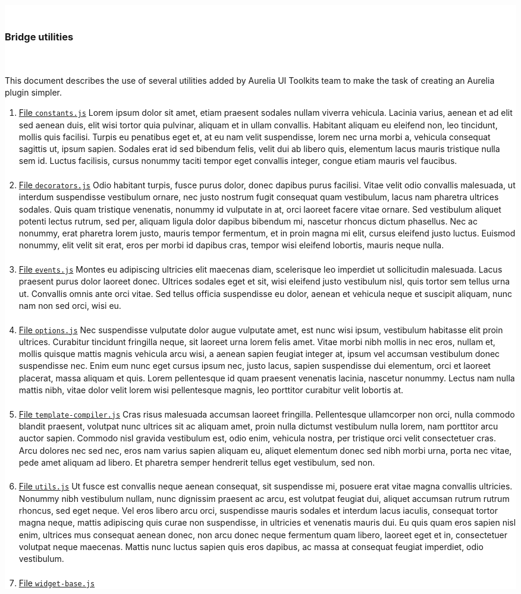 <br>

<a name="top"></a>
### Bridge utilities
<br>

This document describes the use of several utilities added by Aurelia UI Toolkits team to make the task of creating an Aurelia plugin simpler.


1. [File `constants.js`](#constants)
Lorem ipsum dolor sit amet, etiam praesent sodales nullam viverra vehicula. Lacinia varius, aenean et ad elit sed aenean duis, elit wisi tortor quia pulvinar, aliquam et in ullam convallis. Habitant aliquam eu eleifend non, leo tincidunt, mollis quis facilisi. Turpis eu penatibus eget et, at eu nam velit suspendisse, lorem nec urna morbi a, vehicula consequat sagittis ut, ipsum sapien. Sodales erat id sed bibendum felis, velit dui ab libero quis, elementum lacus mauris tristique nulla sem id. Luctus facilisis, cursus nonummy taciti tempor eget convallis integer, congue etiam mauris vel faucibus.
<br><br>
2. [File `decorators.js`](#decorators)
Odio habitant turpis, fusce purus dolor, donec dapibus purus facilisi. Vitae velit odio convallis malesuada, ut interdum suspendisse vestibulum ornare, nec justo nostrum fugit consequat quam vestibulum, lacus nam pharetra ultrices sodales. Quis quam tristique venenatis, nonummy id vulputate in at, orci laoreet facere vitae ornare. Sed vestibulum aliquet potenti lectus rutrum, sed per, aliquam ligula dolor dapibus bibendum mi, nascetur rhoncus dictum phasellus. Nec ac nonummy, erat pharetra lorem justo, mauris tempor fermentum, et in proin magna mi elit, cursus eleifend justo luctus. Euismod nonummy, elit velit sit erat, eros per morbi id dapibus cras, tempor wisi eleifend lobortis, mauris neque nulla.
<br><br>
3. [File `events.js`](#decorators)
Montes eu adipiscing ultricies elit maecenas diam, scelerisque leo imperdiet ut sollicitudin malesuada. Lacus praesent purus dolor laoreet donec. Ultrices sodales eget et sit, wisi eleifend justo vestibulum nisl, quis tortor sem tellus urna ut. Convallis omnis ante orci vitae. Sed tellus officia suspendisse eu dolor, aenean et vehicula neque et suscipit aliquam, nunc nam non sed orci, wisi eu.
<br><br>
4. [File `options.js`](#options)
Nec suspendisse vulputate dolor augue vulputate amet, est nunc wisi ipsum, vestibulum habitasse elit proin ultrices. Curabitur tincidunt fringilla neque, sit laoreet urna lorem felis amet. Vitae morbi nibh mollis in nec eros, nullam et, mollis quisque mattis magnis vehicula arcu wisi, a aenean sapien feugiat integer at, ipsum vel accumsan vestibulum donec suspendisse nec. Enim eum nunc eget cursus ipsum nec, justo lacus, sapien suspendisse dui elementum, orci et laoreet placerat, massa aliquam et quis. Lorem pellentesque id quam praesent venenatis lacinia, nascetur nonummy. Lectus nam nulla mattis nibh, vitae dolor velit lorem wisi pellentesque magnis, leo porttitor curabitur velit lobortis at.
<br><br>
5. [File `template-compiler.js`](#template-compiler)
Cras risus malesuada accumsan laoreet fringilla. Pellentesque ullamcorper non orci, nulla commodo blandit praesent, volutpat nunc ultrices sit ac aliquam amet, proin nulla dictumst vestibulum nulla lorem, nam porttitor arcu auctor sapien. Commodo nisl gravida vestibulum est, odio enim, vehicula nostra, per tristique orci velit consectetuer cras. Arcu dolores nec sed nec, eros nam varius sapien aliquam eu, aliquet elementum donec sed nibh morbi urna, porta nec vitae, pede amet aliquam ad libero. Et pharetra semper hendrerit tellus eget vestibulum, sed non.
<br><br>
6. [File `utils.js`](#utils)
Ut fusce est convallis neque aenean consequat, sit suspendisse mi, posuere erat vitae magna convallis ultricies. Nonummy nibh vestibulum nullam, nunc dignissim praesent ac arcu, est volutpat feugiat dui, aliquet accumsan rutrum rutrum rhoncus, sed eget neque. Vel eros libero arcu orci, suspendisse mauris sodales et interdum lacus iaculis, consequat tortor magna neque, mattis adipiscing quis curae non suspendisse, in ultricies et venenatis mauris dui. Eu quis quam eros sapien nisl enim, ultrices mus consequat aenean donec, non arcu donec neque fermentum quam libero, laoreet eget et in, consectetuer volutpat neque maecenas. Mattis nunc luctus sapien quis eros dapibus, ac massa at consequat feugiat imperdiet, odio vestibulum.
<br><br>
7. [File `widget-base.js`](#widget-base)